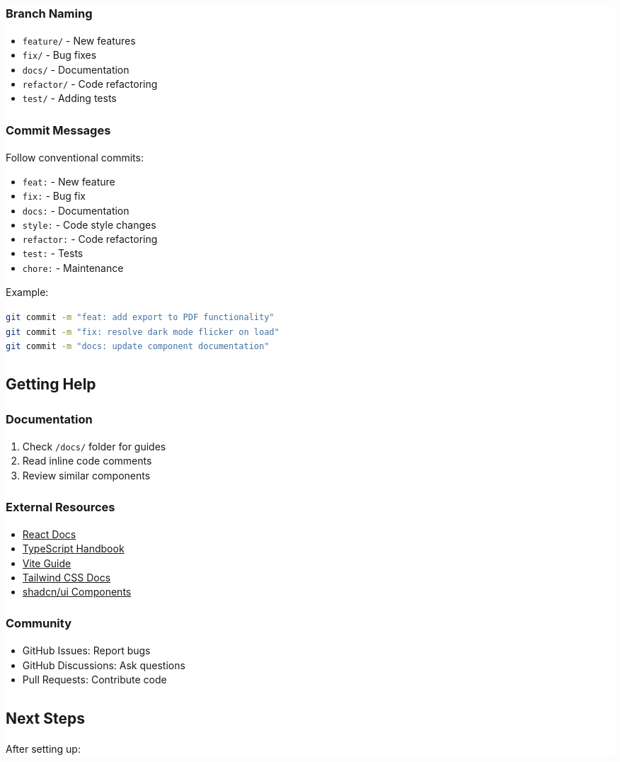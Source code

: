 ### Branch Naming

- `feature/` - New features
- `fix/` - Bug fixes
- `docs/` - Documentation
- `refactor/` - Code refactoring
- `test/` - Adding tests

### Commit Messages

Follow conventional commits:

- `feat:` - New feature
- `fix:` - Bug fix
- `docs:` - Documentation
- `style:` - Code style changes
- `refactor:` - Code refactoring
- `test:` - Tests
- `chore:` - Maintenance

Example:
```bash
git commit -m "feat: add export to PDF functionality"
git commit -m "fix: resolve dark mode flicker on load"
git commit -m "docs: update component documentation"
```

## Getting Help

### Documentation

1. Check `/docs/` folder for guides
2. Read inline code comments
3. Review similar components

### External Resources

- [React Docs](https://react.dev)
- [TypeScript Handbook](https://www.typescriptlang.org/docs)
- [Vite Guide](https://vitejs.dev/guide)
- [Tailwind CSS Docs](https://tailwindcss.com)
- [shadcn/ui Components](https://ui.shadcn.com)

### Community

- GitHub Issues: Report bugs
- GitHub Discussions: Ask questions
- Pull Requests: Contribute code

## Next Steps

After setting up:
